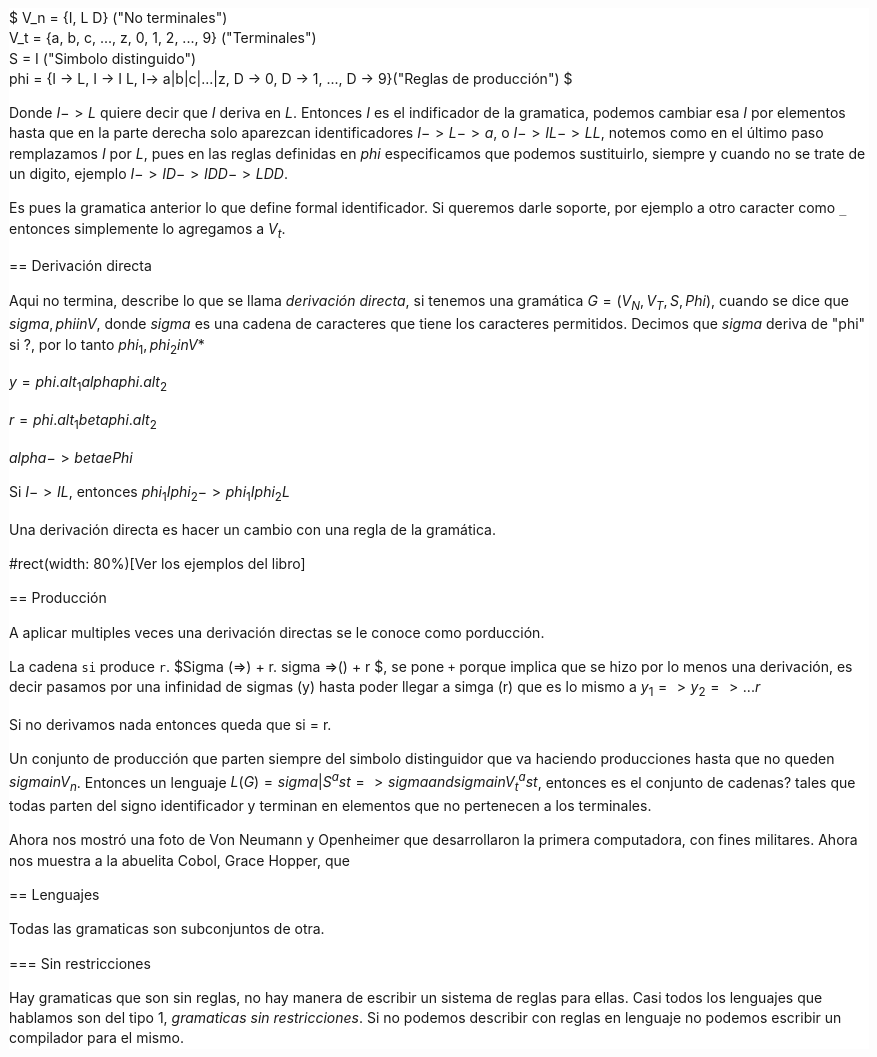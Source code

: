 $
V_n = {I, L D} ("No terminales")\
V_t = {a, b, c, ..., z, 0, 1, 2, ..., 9} ("Terminales")\
S = I ("Simbolo distinguido")\
phi = {I -> L, I -> I L, I-> a|b|c|...|z, D -> 0, D -> 1, ..., D -> 9}("Reglas de producción")
$

Donde $I -> L$ quiere decir que $I$ deriva en $L$. Entonces $I$ es el indificador de la gramatica, podemos cambiar esa $I$ por elementos hasta que en la parte derecha solo aparezcan identificadores $I -> L -> a$, o $I -> I L -> L L$, notemos como en el último paso remplazamos $I$ por $L$, pues en las reglas definidas en $phi$ especificamos que podemos sustituirlo, siempre y cuando no se trate de un digito, ejemplo $I -> I D -> I D D -> L D D$.

Es pues la gramatica anterior lo que define formal identificador. Si queremos darle soporte, por ejemplo a otro caracter como `_` entonces simplemente lo agregamos a $V_t$.

== Derivación directa

Aqui no termina, describe lo que se llama _derivación directa_, si tenemos una gramática $G = (V_N, V_T, S, Phi)$, cuando se dice que $sigma, phi in V$, donde $sigma$ es una cadena de caracteres que tiene los caracteres permitidos. Decimos que $sigma$ deriva de "phi" si ?, por lo tanto $phi_1, phi_2 in V*$

$y = phi.alt_1 alpha phi.alt_2$

$r = phi.alt_1 beta phi.alt_2$

$alpha -> beta e Phi$

Si $I -> I L$, entonces $phi_1 I phi_2 -> phi_1 I  phi_2 L$

Una derivación directa es hacer un cambio con una regla de la gramática.

#rect(width: 80%)[Ver los ejemplos del libro]

== Producción

A aplicar multiples veces una derivación directas se le conoce como porducción.

La cadena `si` produce `r`. $Sigma (=>) + r. sigma =>() + r $, se pone `+` porque implica que se hizo por lo menos una derivación, es decir pasamos por una infinidad de sigmas (y) hasta poder llegar a simga (r) que es lo mismo a $y_1 => y_2 => ... r$

Si no derivamos nada entonces queda que si = r. 

Un conjunto de producción que parten siempre del simbolo distinguidor que va haciendo producciones hasta que no queden $sigma in V_n$. Entonces un lenguaje $L(G) = { sigma | S^ast => sigma and sigma in V_t^ast   }$, entonces es el conjunto de cadenas? tales que todas parten del signo identificador y terminan en elementos que no pertenecen a los terminales.

Ahora nos mostró una foto de Von Neumann y Openheimer que desarrollaron la primera computadora, con fines militares. Ahora nos muestra a la abuelita Cobol, Grace Hopper, que 

== Lenguajes

Todas las gramaticas son subconjuntos de otra.

=== Sin restricciones

Hay gramaticas que son sin reglas, no hay manera de escribir un sistema de reglas para ellas. Casi todos los lenguajes que hablamos son del tipo 1, *gramaticas sin restricciones*. Si no podemos describir con reglas en lenguaje no podemos escribir un compilador para el mismo.
